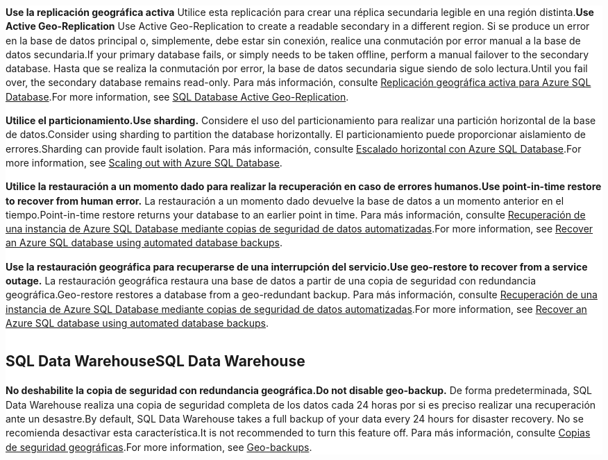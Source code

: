 <span data-ttu-id="69a3f-259">**Use la replicación geográfica activa** Utilice esta replicación para crear una réplica secundaria legible en una región distinta.</span><span class="sxs-lookup"><span data-stu-id="69a3f-259">**Use Active Geo-Replication** Use Active Geo-Replication to create a readable secondary in a different region.</span></span>  <span data-ttu-id="69a3f-260">Si se produce un error en la base de datos principal o, simplemente, debe estar sin conexión, realice una conmutación por error manual a la base de datos secundaria.</span><span class="sxs-lookup"><span data-stu-id="69a3f-260">If your primary database fails, or simply needs to be taken offline, perform a manual failover to the secondary database.</span></span>  <span data-ttu-id="69a3f-261">Hasta que se realiza la conmutación por error, la base de datos secundaria sigue siendo de solo lectura.</span><span class="sxs-lookup"><span data-stu-id="69a3f-261">Until you fail over, the secondary database remains read-only.</span></span>  <span data-ttu-id="69a3f-262">Para más información, consulte [Replicación geográfica activa para Azure SQL Database](/azure/sql-database/sql-database-geo-replication-overview/).</span><span class="sxs-lookup"><span data-stu-id="69a3f-262">For more information, see [SQL Database Active Geo-Replication](/azure/sql-database/sql-database-geo-replication-overview/).</span></span>

<span data-ttu-id="69a3f-263">**Utilice el particionamiento.**</span><span class="sxs-lookup"><span data-stu-id="69a3f-263">**Use sharding.**</span></span> <span data-ttu-id="69a3f-264">Considere el uso del particionamiento para realizar una partición horizontal de la base de datos.</span><span class="sxs-lookup"><span data-stu-id="69a3f-264">Consider using sharding to partition the database horizontally.</span></span> <span data-ttu-id="69a3f-265">El particionamiento puede proporcionar aislamiento de errores.</span><span class="sxs-lookup"><span data-stu-id="69a3f-265">Sharding can provide fault isolation.</span></span> <span data-ttu-id="69a3f-266">Para más información, consulte [Escalado horizontal con Azure SQL Database](/azure/sql-database/sql-database-elastic-scale-introduction/).</span><span class="sxs-lookup"><span data-stu-id="69a3f-266">For more information, see [Scaling out with Azure SQL Database](/azure/sql-database/sql-database-elastic-scale-introduction/).</span></span>

<span data-ttu-id="69a3f-267">**Utilice la restauración a un momento dado para realizar la recuperación en caso de errores humanos.**</span><span class="sxs-lookup"><span data-stu-id="69a3f-267">**Use point-in-time restore to recover from human error.**</span></span>  <span data-ttu-id="69a3f-268">La restauración a un momento dado devuelve la base de datos a un momento anterior en el tiempo.</span><span class="sxs-lookup"><span data-stu-id="69a3f-268">Point-in-time restore returns your database to an earlier point in time.</span></span> <span data-ttu-id="69a3f-269">Para más información, consulte [Recuperación de una instancia de Azure SQL Database mediante copias de seguridad de datos automatizadas][sql-restore].</span><span class="sxs-lookup"><span data-stu-id="69a3f-269">For more information, see [Recover an Azure SQL database using automated database backups][sql-restore].</span></span>

<span data-ttu-id="69a3f-270">**Use la restauración geográfica para recuperarse de una interrupción del servicio.**</span><span class="sxs-lookup"><span data-stu-id="69a3f-270">**Use geo-restore to recover from a service outage.**</span></span> <span data-ttu-id="69a3f-271">La restauración geográfica restaura una base de datos a partir de una copia de seguridad con redundancia geográfica.</span><span class="sxs-lookup"><span data-stu-id="69a3f-271">Geo-restore restores a database from a geo-redundant backup.</span></span>  <span data-ttu-id="69a3f-272">Para más información, consulte [Recuperación de una instancia de Azure SQL Database mediante copias de seguridad de datos automatizadas][sql-restore].</span><span class="sxs-lookup"><span data-stu-id="69a3f-272">For more information, see [Recover an Azure SQL database using automated database backups][sql-restore].</span></span>

## <a name="sql-data-warehouse"></a><span data-ttu-id="69a3f-273">SQL Data Warehouse</span><span class="sxs-lookup"><span data-stu-id="69a3f-273">SQL Data Warehouse</span></span>

<span data-ttu-id="69a3f-274">**No deshabilite la copia de seguridad con redundancia geográfica.**</span><span class="sxs-lookup"><span data-stu-id="69a3f-274">**Do not disable geo-backup.**</span></span> <span data-ttu-id="69a3f-275">De forma predeterminada, SQL Data Warehouse realiza una copia de seguridad completa de los datos cada 24 horas por si es preciso realizar una recuperación ante un desastre.</span><span class="sxs-lookup"><span data-stu-id="69a3f-275">By default, SQL Data Warehouse takes a full backup of your data every 24 hours for disaster recovery.</span></span> <span data-ttu-id="69a3f-276">No se recomienda desactivar esta característica.</span><span class="sxs-lookup"><span data-stu-id="69a3f-276">It is not recommended to turn this feature off.</span></span> <span data-ttu-id="69a3f-277">Para más información, consulte [Copias de seguridad geográficas](/azure/sql-data-warehouse/backup-and-restore#geo-backups).</span><span class="sxs-lookup"><span data-stu-id="69a3f-277">For more information, see [Geo-backups](/azure/sql-data-warehouse/backup-and-restore#geo-backups).</span></span>


[boot-diagnostics]: https://azure.microsoft.com/blog/boot-diagnostics-for-virtual-machines-v2/
[diagnostics-logs]: /azure/monitoring-and-diagnostics/monitoring-overview-of-diagnostic-logs/
[managed-disks]: /azure/storage/storage-managed-disks-overview
[search-optimization]: /azure/search/search-performance-optimization/
[site-recovery]: /azure/site-recovery/
[site-recovery-test]: /azure/site-recovery/site-recovery-test-failover-to-azure
[sql-backup]: /azure/sql-database/sql-database-automated-backups/
[sql-restore]: /azure/sql-database/sql-database-recovery-using-backups/
[vm-manage-availability]: /azure/virtual-machines/windows/manage-availability#use-managed-disks-for-vms-in-an-availability-set